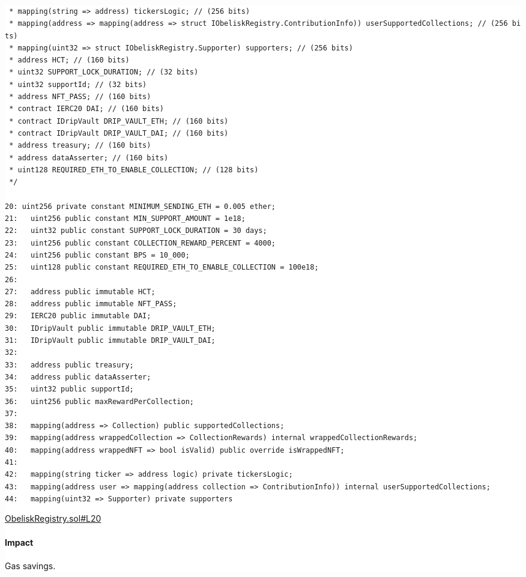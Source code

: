 ```solidity
 * mapping(string => address) tickersLogic; // (256 bits)
 * mapping(address => mapping(address => struct IObeliskRegistry.ContributionInfo)) userSupportedCollections; // (256 bits)
 * mapping(uint32 => struct IObeliskRegistry.Supporter) supporters; // (256 bits)
 * address HCT; // (160 bits)
 * uint32 SUPPORT_LOCK_DURATION; // (32 bits)
 * uint32 supportId; // (32 bits)
 * address NFT_PASS; // (160 bits)
 * contract IERC20 DAI; // (160 bits)
 * contract IDripVault DRIP_VAULT_ETH; // (160 bits)
 * contract IDripVault DRIP_VAULT_DAI; // (160 bits)
 * address treasury; // (160 bits)
 * address dataAsserter; // (160 bits)
 * uint128 REQUIRED_ETH_TO_ENABLE_COLLECTION; // (128 bits)
 */

20: uint256 private constant MINIMUM_SENDING_ETH = 0.005 ether;
21:   uint256 public constant MIN_SUPPORT_AMOUNT = 1e18;
22:   uint32 public constant SUPPORT_LOCK_DURATION = 30 days;
23:   uint256 public constant COLLECTION_REWARD_PERCENT = 4000;
24:   uint256 public constant BPS = 10_000;
25:   uint128 public constant REQUIRED_ETH_TO_ENABLE_COLLECTION = 100e18;
26: 
27:   address public immutable HCT;
28:   address public immutable NFT_PASS;
29:   IERC20 public immutable DAI;
30:   IDripVault public immutable DRIP_VAULT_ETH;
31:   IDripVault public immutable DRIP_VAULT_DAI;
32: 
33:   address public treasury;
34:   address public dataAsserter;
35:   uint32 public supportId;
36:   uint256 public maxRewardPerCollection;
37: 
38:   mapping(address => Collection) public supportedCollections;
39:   mapping(address wrappedCollection => CollectionRewards) internal wrappedCollectionRewards;
40:   mapping(address wrappedNFT => bool isValid) public override isWrappedNFT;
41: 
42:   mapping(string ticker => address logic) private tickersLogic;
43:   mapping(address user => mapping(address collection => ContributionInfo)) internal userSupportedCollections;
44:   mapping(uint32 => Supporter) private supporters
```

[ObeliskRegistry.sol#L20](https://github.com/HeroglyphEVM/Obelisk/tree/74ca9c65a1d93d2b0fbd0c15225ea500a0291353/src/services/nft/ObeliskRegistry.sol#L20)


#### Impact

Gas savings.
